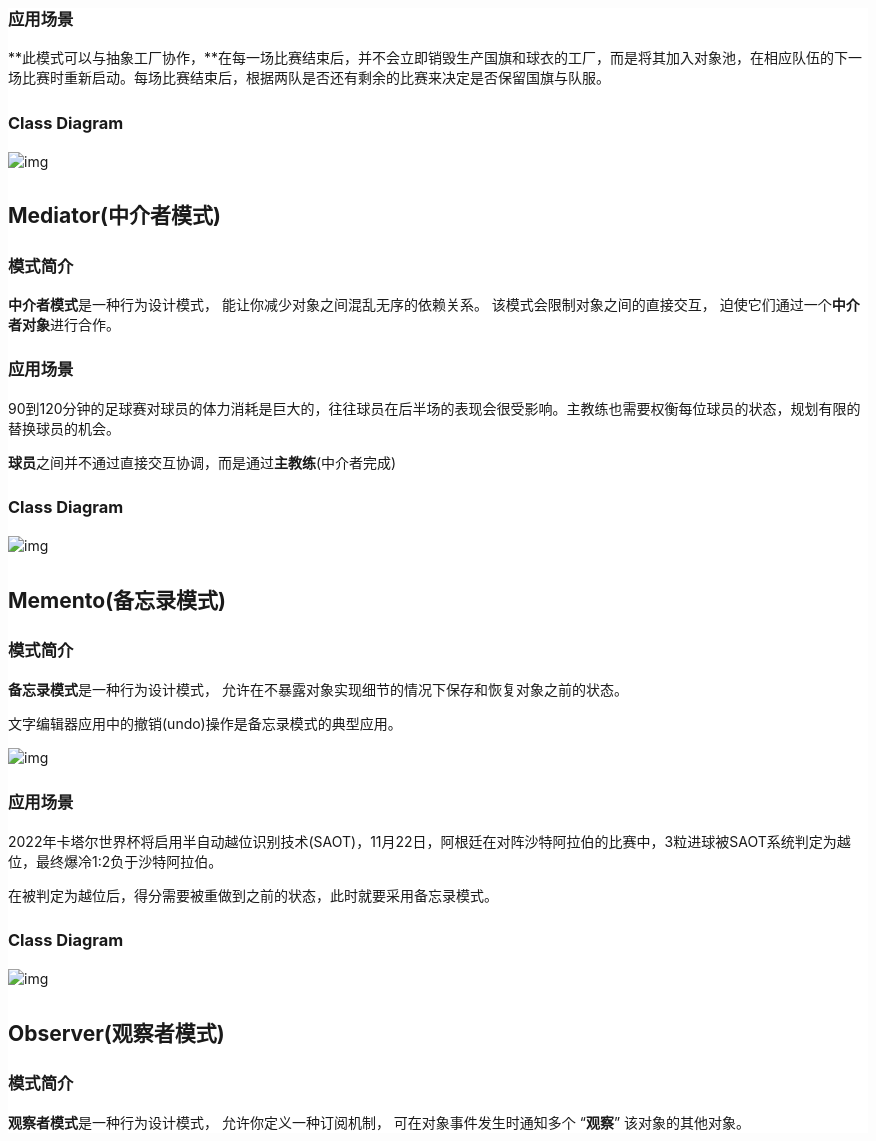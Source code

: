 ### 应用场景

​       **此模式可以与抽象工厂协作，**在每一场比赛结束后，并不会立即销毁生产国旗和球衣的工厂，而是将其加入对象池，在相应队伍的下一场比赛时重新启动。每场比赛结束后，根据两队是否还有剩余的比赛来决定是否保留国旗与队服。

### Class Diagram

![img](Document.assets/(null)-20230113171919123.(null))

## Mediator(中介者模式)

###  模式简介

**中介者模式**是一种行为设计模式， 能让你减少对象之间混乱无序的依赖关系。 该模式会限制对象之间的直接交互， 迫使它们通过一个**中介者对象**进行合作。

###  应用场景

90到120分钟的足球赛对球员的体力消耗是巨大的，往往球员在后半场的表现会很受影响。主教练也需要权衡每位球员的状态，规划有限的替换球员的机会。

**球员**之间并不通过直接交互协调，而是通过**主教练**(中介者完成)

###  Class Diagram

![img](Document.assets/(null)-20230113171918919.(null))

## Memento(备忘录模式)

###  模式简介

**备忘录模式**是一种行为设计模式， 允许在不暴露对象实现细节的情况下保存和恢复对象之前的状态。

文字编辑器应用中的撤销(undo)操作是备忘录模式的典型应用。

![img](Document.assets/(null)-20230113171919157.(null))

###  应用场景

2022年卡塔尔世界杯将启用半自动越位识别技术(SAOT)，11月22日，阿根廷在对阵沙特阿拉伯的比赛中，3粒进球被SAOT系统判定为越位，最终爆冷1:2负于沙特阿拉伯。

在被判定为越位后，得分需要被重做到之前的状态，此时就要采用备忘录模式。

### Class Diagram

![img](Document.assets/(null)-20230113171919063.(null))

## Observer(观察者模式)

###  模式简介

**观察者模式**是一种行为设计模式， 允许你定义一种订阅机制， 可在对象事件发生时通知多个 “**观察**” 该对象的其他对象。

